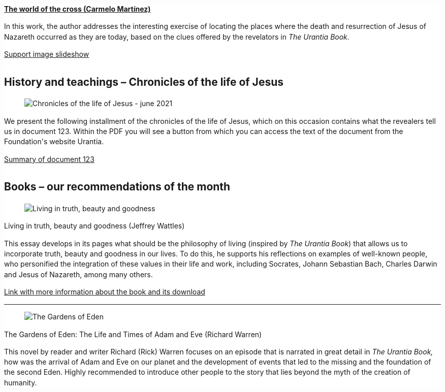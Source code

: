 [**The world of the cross (Carmelo Martínez)**](https://aue.urantia-association.org/wp-content/uploads/sites/6/2019/05/El-mundo-de-la-cruz.pdf)

In this work, the author addresses the interesting exercise of locating the places where the death and resurrection of Jesus of Nazareth occurred as they are today, based on the clues offered by the revelators in _The Urantia Book_.

[Support image slideshow](https://aue.urantia-association.org/wp-content/uploads/sites/6/2019/05/Presentaci%C3%B3n-El-mundo-de-la-cruz.pdf)
<br style="clear:both" />

## History and teachings – Chronicles of the life of Jesus

<figure id="Figure_6" class="image urantiapedia image-style-align-left">
<img src="/image/article/Luz_y_Vida/LyV_2021_06/Vida-y-ensenanza-de-Jesus.jpg" alt="Chronicles of the life of Jesus - june 2021" width="250">
</figure>

We present the following installment of the chronicles of the life of Jesus, which on this occasion contains what the revealers tell us in document 123. Within the PDF you will see a button from which you can access the text of the document from the Foundation's website Urantia.

[Summary of document 123](http://aue.urantia-association.org/wp-content/uploads/sites/6/2021/05/Documento-123.pdf)
<br style="clear:both" />

## Books – our recommendations of the month

<figure id="Figure_7" class="image urantiapedia image-style-align-left">
<img src="/image/article/Luz_y_Vida/LyV_2021_06/VEVBB.jpg" alt="Living in truth, beauty and goodness" width="130">
</figure>

Living in truth, beauty and goodness (Jeffrey Wattles)

This essay develops in its pages what should be the philosophy of living (inspired by _The Urantia Book_) that allows us to incorporate truth, beauty and goodness in our lives. To do this, he supports his reflections on examples of well-known people, who personified the integration of these values in their life and work, including Socrates, Johann Sebastian Bach, Charles Darwin and Jesus of Nazareth, among many others.

[Link with more information about the book and its download](https://www.amazon.es/Vivir-verdad-belleza-bondad-virtudes/dp/B091CFG5BW/ref=sr_1_1?__mk_es_ES=%C3%85M%C3%85%C5%BD%C3%95%C3%91&dchild=1&keywords=Jeffrey+Wattles&qid=1622183502&s=books&sr=1-1)
<br style="clear:both" />

---

<figure id="Figure_8" class="image urantiapedia image-style-align-left">
<img src="/image/article/Luz_y_Vida/LyV_2021_06/Los-Jardines-del-Eden.jpg" alt="The Gardens of Eden" width="130">
</figure>

The Gardens of Eden: The Life and Times of Adam and Eve (Richard Warren)

This novel by reader and writer Richard (Rick) Warren focuses on an episode that is narrated in great detail in _The Urantia Book,_ how was the arrival of Adam and Eve on our planet and the development of events that led to the missing and the foundation of the second Eden. Highly recommended to introduce other people to the story that lies beyond the myth of the creation of humanity.
